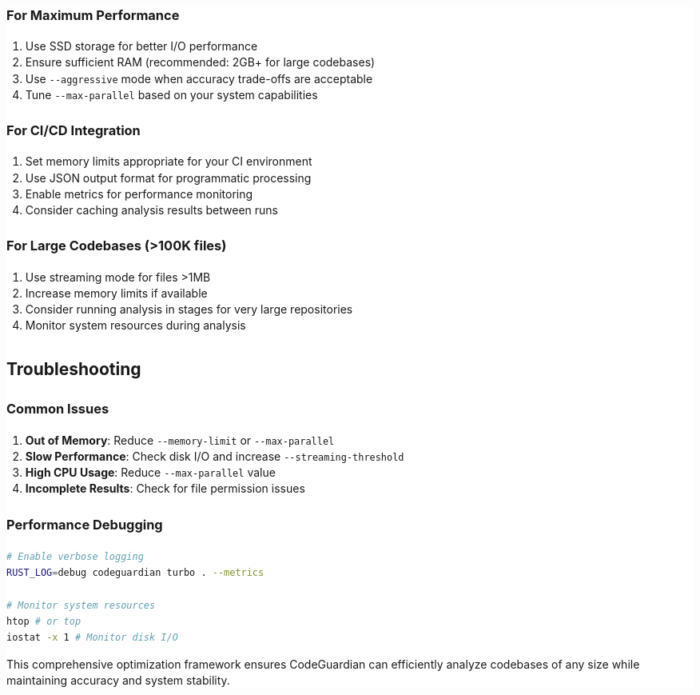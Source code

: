 ### For Maximum Performance

1. Use SSD storage for better I/O performance
2. Ensure sufficient RAM (recommended: 2GB+ for large codebases)
3. Use `--aggressive` mode when accuracy trade-offs are acceptable
4. Tune `--max-parallel` based on your system capabilities

### For CI/CD Integration

1. Set memory limits appropriate for your CI environment
2. Use JSON output format for programmatic processing
3. Enable metrics for performance monitoring
4. Consider caching analysis results between runs

### For Large Codebases (>100K files)

1. Use streaming mode for files >1MB
2. Increase memory limits if available
3. Consider running analysis in stages for very large repositories
4. Monitor system resources during analysis

## Troubleshooting

### Common Issues

1. **Out of Memory**: Reduce `--memory-limit` or `--max-parallel`
2. **Slow Performance**: Check disk I/O and increase `--streaming-threshold`
3. **High CPU Usage**: Reduce `--max-parallel` value
4. **Incomplete Results**: Check for file permission issues

### Performance Debugging

```bash
# Enable verbose logging
RUST_LOG=debug codeguardian turbo . --metrics

# Monitor system resources
htop # or top
iostat -x 1 # Monitor disk I/O
```

This comprehensive optimization framework ensures CodeGuardian can efficiently analyze codebases of any size while maintaining accuracy and system stability.